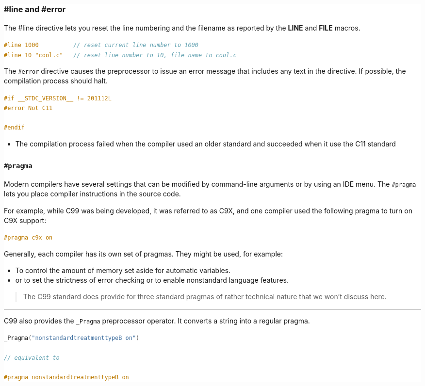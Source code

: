 ### #line and #error

The #line directive lets you reset the line numbering and the filename as
reported by the __LINE__ and __FILE__ macros.

```c
#line 1000          // reset current line number to 1000
#line 10 "cool.c"   // reset line number to 10, file name to cool.c
```

The `#error` directive causes the preprocessor to issue an error message that
includes any text in the directive. If possible, the compilation process should
halt.

```c
#if __STDC_VERSION__ != 201112L
#error Not C11

#endif
```

* The compilation process failed when the compiler used an older standard and
  succeeded when it use the C11 standard

### `#pragma`

Modern compilers have several settings that can be modified by command-line
arguments or by using an IDE menu. The `#pragma` lets you place compiler
instructions in the source code.

For example, while C99 was being developed, it was referred to as C9X, and one
compiler used the following pragma to turn on C9X support:

```c
#pragma c9x on
```

Generally, each compiler has its own set of pragmas. They might be used, for
example:

* To control the amount of memory set aside for automatic variables.
* or to set the strictness of error checking or to enable nonstandard language
  features.

> The C99 standard does provide for three standard pragmas of rather technical
> nature that we won’t discuss here.

---

C99 also provides the `_Pragma` preprocessor operator. It converts a string
into a regular pragma.

```c
_Pragma("nonstandardtreatmenttypeB on")

// equivalent to

#pragma nonstandardtreatmenttypeB on
```
